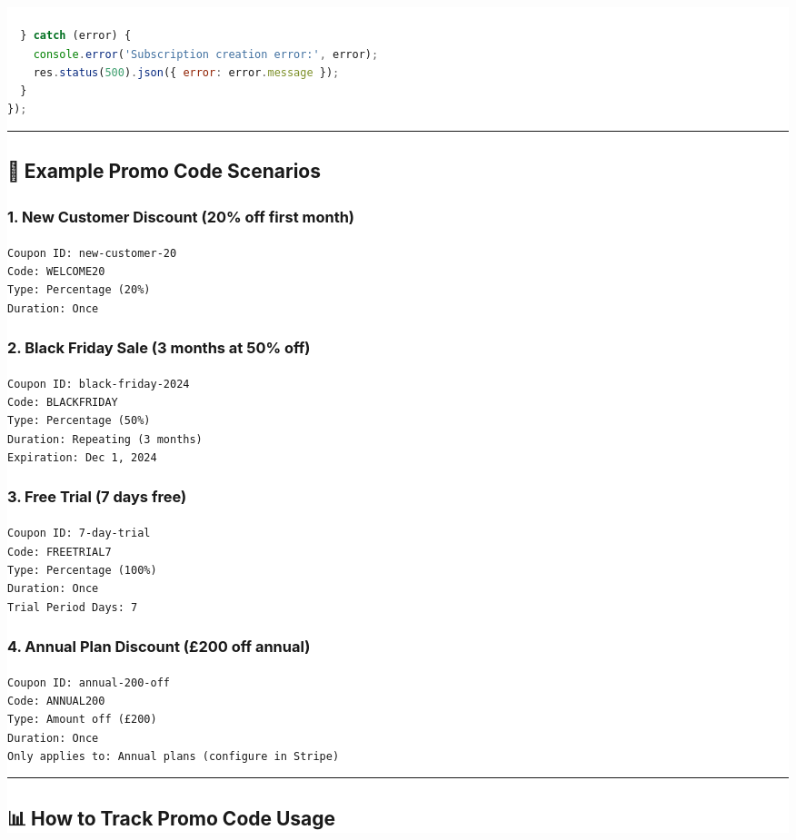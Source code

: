 ```javascript

  } catch (error) {
    console.error('Subscription creation error:', error);
    res.status(500).json({ error: error.message });
  }
});
```

---

## 🎁 **Example Promo Code Scenarios**

### **1. New Customer Discount (20% off first month)**
```
Coupon ID: new-customer-20
Code: WELCOME20
Type: Percentage (20%)
Duration: Once
```

### **2. Black Friday Sale (3 months at 50% off)**
```
Coupon ID: black-friday-2024
Code: BLACKFRIDAY
Type: Percentage (50%)
Duration: Repeating (3 months)
Expiration: Dec 1, 2024
```

### **3. Free Trial (7 days free)**
```
Coupon ID: 7-day-trial
Code: FREETRIAL7
Type: Percentage (100%)
Duration: Once
Trial Period Days: 7
```

### **4. Annual Plan Discount (£200 off annual)**
```
Coupon ID: annual-200-off
Code: ANNUAL200
Type: Amount off (£200)
Duration: Once
Only applies to: Annual plans (configure in Stripe)
```

---

## 📊 **How to Track Promo Code Usage**
